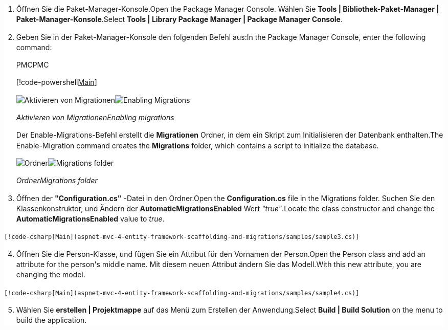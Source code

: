 1. <span data-ttu-id="ac42f-199">Öffnen Sie die Paket-Manager-Konsole.</span><span class="sxs-lookup"><span data-stu-id="ac42f-199">Open the Package Manager Console.</span></span> <span data-ttu-id="ac42f-200">Wählen Sie **Tools | Bibliothek-Paket-Manager | Paket-Manager-Konsole**.</span><span class="sxs-lookup"><span data-stu-id="ac42f-200">Select **Tools | Library Package Manager | Package Manager Console**.</span></span>
2. <span data-ttu-id="ac42f-201">Geben Sie in der Paket-Manager-Konsole den folgenden Befehl aus:</span><span class="sxs-lookup"><span data-stu-id="ac42f-201">In the Package Manager Console, enter the following command:</span></span>

    <span data-ttu-id="ac42f-202">PMC</span><span class="sxs-lookup"><span data-stu-id="ac42f-202">PMC</span></span>

    [!code-powershell[Main](aspnet-mvc-4-entity-framework-scaffolding-and-migrations/samples/sample2.ps1)]

    <span data-ttu-id="ac42f-203">![Aktivieren von Migrationen](aspnet-mvc-4-entity-framework-scaffolding-and-migrations/_static/image11.png "Migrationen aktivieren")</span><span class="sxs-lookup"><span data-stu-id="ac42f-203">![Enabling Migrations](aspnet-mvc-4-entity-framework-scaffolding-and-migrations/_static/image11.png "Enabling Migrations")</span></span>

    <span data-ttu-id="ac42f-204">*Aktivieren von Migrationen*</span><span class="sxs-lookup"><span data-stu-id="ac42f-204">*Enabling migrations*</span></span>

    <span data-ttu-id="ac42f-205">Der Enable-Migrations-Befehl erstellt die **Migrationen** Ordner, in dem ein Skript zum Initialisieren der Datenbank enthalten.</span><span class="sxs-lookup"><span data-stu-id="ac42f-205">The Enable-Migration command creates the **Migrations** folder, which contains a script to initialize the database.</span></span>

    <span data-ttu-id="ac42f-206">![Ordner](aspnet-mvc-4-entity-framework-scaffolding-and-migrations/_static/image12.png "Ordner")</span><span class="sxs-lookup"><span data-stu-id="ac42f-206">![Migrations folder](aspnet-mvc-4-entity-framework-scaffolding-and-migrations/_static/image12.png "Migrations folder")</span></span>

    <span data-ttu-id="ac42f-207">*Ordner*</span><span class="sxs-lookup"><span data-stu-id="ac42f-207">*Migrations folder*</span></span>
3. <span data-ttu-id="ac42f-208">Öffnen der **"Configuration.cs"** -Datei in den Ordner.</span><span class="sxs-lookup"><span data-stu-id="ac42f-208">Open the **Configuration.cs** file in the Migrations folder.</span></span> <span data-ttu-id="ac42f-209">Suchen Sie den Klassenkonstruktor, und Ändern der **AutomaticMigrationsEnabled** Wert *"true"*.</span><span class="sxs-lookup"><span data-stu-id="ac42f-209">Locate the class constructor and change the **AutomaticMigrationsEnabled** value to *true*.</span></span>


~~~
[!code-csharp[Main](aspnet-mvc-4-entity-framework-scaffolding-and-migrations/samples/sample3.cs)]
~~~
4. <span data-ttu-id="ac42f-210">Öffnen Sie die Person-Klasse, und fügen Sie ein Attribut für den Vornamen der Person.</span><span class="sxs-lookup"><span data-stu-id="ac42f-210">Open the Person class and add an attribute for the person's middle name.</span></span> <span data-ttu-id="ac42f-211">Mit diesem neuen Attribut ändern Sie das Modell.</span><span class="sxs-lookup"><span data-stu-id="ac42f-211">With this new attribute, you are changing the model.</span></span>


~~~
[!code-csharp[Main](aspnet-mvc-4-entity-framework-scaffolding-and-migrations/samples/sample4.cs)]
~~~
5. <span data-ttu-id="ac42f-212">Wählen Sie **erstellen | Projektmappe** auf das Menü zum Erstellen der Anwendung.</span><span class="sxs-lookup"><span data-stu-id="ac42f-212">Select **Build | Build Solution** on the menu to build the application.</span></span>
